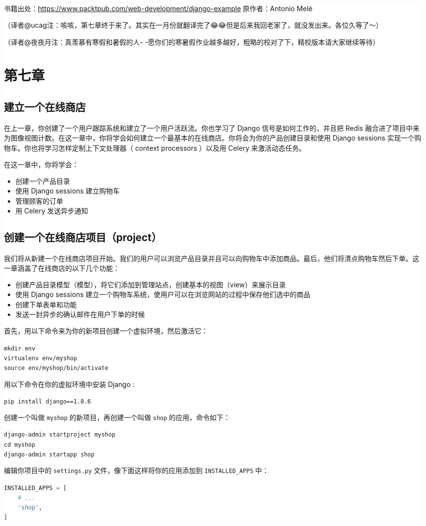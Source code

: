书籍出处：https://www.packtpub.com/web-development/django-example
原作者：Antonio Melé

（译者@ucag注：咳咳，第七章终于来了。其实在一月份就翻译完了😂😂但是后来我回老家了，就没发出来。各位久等了～）

（译者@夜夜月注：真羡慕有寒假和暑假的人- -愿你们的寒暑假作业越多越好，粗略的校对了下，精校版本请大家继续等待）

# 第七章

## 建立一个在线商店

在上一章，你创建了一个用户跟踪系统和建立了一个用户活跃流。你也学习了 Django 信号是如何工作的，并且把 Redis 融合进了项目中来为图像视图计数。在这一章中，你将学会如何建立一个最基本的在线商店。你将会为你的产品创建目录和使用 Django sessions 实现一个购物车。你也将学习怎样定制上下文处理器（ context processors ）以及用 Celery 来激活动态任务。

在这一章中，你将学会：

- 创建一个产品目录
- 使用 Django sessions 建立购物车
- 管理顾客的订单
- 用 Celery 发送异步通知

## 创建一个在线商店项目（project）

我们将从新建一个在线商店项目开始。我们的用户可以浏览产品目录并且可以向购物车中添加商品。最后，他们将清点购物车然后下单。这一章涵盖了在线商店的以下几个功能：

- 创建产品目录模型（模型），将它们添加到管理站点，创建基本的视图（view）来展示目录
- 使用 Django sessions 建立一个购物车系统，使用户可以在浏览网站的过程中保存他们选中的商品
- 创建下单表单和功能
- 发送一封异步的确认邮件在用户下单的时候

首先，用以下命令来为你的新项目创建一个虚拟环境，然后激活它：

```shell
mkdir env
virtualenv env/myshop
source env/myshop/bin/activate
```

用以下命令在你的虚拟环境中安装 Django :

```shell
pip install django==1.8.6
```

创建一个叫做 `myshop` 的新项目，再创建一个叫做 `shop` 的应用，命令如下：

```shell
django-admin startproject myshop
cd myshop
django-admin startapp shop
```

编辑你项目中的 `settings.py` 文件，像下面这样将你的应用添加到 `INSTALLED_APPS` 中：

```python
INSTALLED_APPS = [
	# ...
	'shop',
]
```
